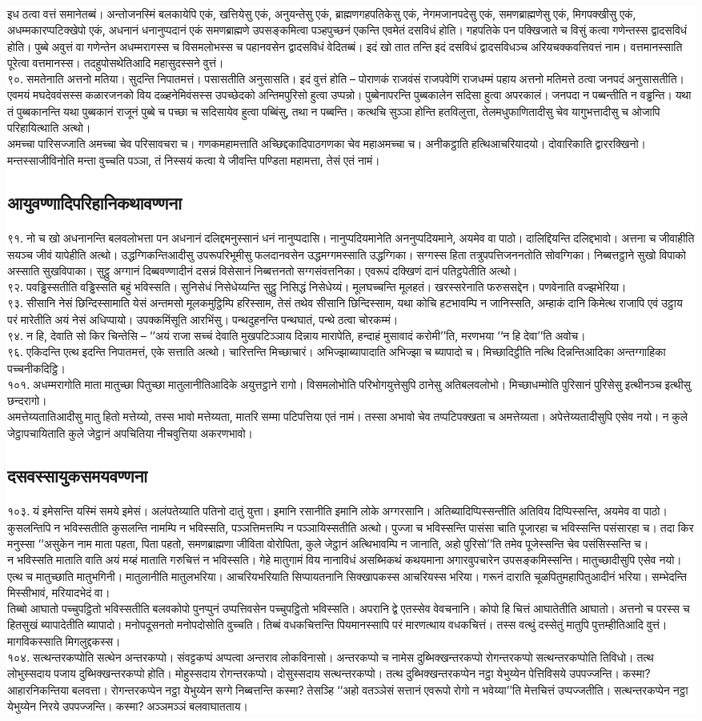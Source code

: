 इध ठत्वा वत्तं समानेतब्बं। अन्तोजनस्मिं बलकायेपि एकं, खत्तियेसु एकं, अनुयन्तेसु एकं, ब्राह्मणगहपतिकेसु एकं, नेगमजानपदेसु एकं, समणब्राह्मणेसु एकं, मिगपक्खीसु एकं, अधम्मकारप्पटिक्खेपो एकं, अधनानं धनानुप्पदानं एकं समणब्राह्मणे उपसङ्कमित्वा पञ्हपुच्छनं एकन्ति एवमेतं दसविधं होति। गहपतिके पन पक्खिजाते च विसुं कत्वा गणेन्तस्स द्वादसविधं होति। पुब्बे अवुत्तं वा गणेन्तेन अधम्मरागस्स च विसमलोभस्स च पहानवसेन द्वादसविधं वेदितब्बं। इदं खो तात तन्ति इदं दसविधं द्वादसविधञ्च अरियचक्कवत्तिवत्तं नाम। वत्तमानस्साति पूरेत्वा वत्तमानस्स। तदहुपोसथेतिआदि महासुदस्सने वुत्तं।  
९०. समतेनाति अत्तनो मतिया। सुदन्ति निपातमत्तं। पसासतीति अनुसासति। इदं वुत्तं होति – पोराणकं राजवंसं राजपवेणिं राजधम्मं पहाय अत्तनो मतिमत्ते ठत्वा जनपदं अनुसासतीति। एवमयं मघदेववंसस्स कळारजनको विय दळ्हनेमिवंसस्स उपच्छेदको अन्तिमपुरिसो हुत्वा उप्पन्नो। पुब्बेनापरन्ति पुब्बकालेन सदिसा हुत्वा अपरकालं। जनपदा न पब्बन्तीति न वड्ढन्ति। यथा तं पुब्बकानन्ति यथा पुब्बकानं राजूनं पुब्बे च पच्छा च सदिसायेव हुत्वा पब्बिंसु, तथा न पब्बन्ति। कत्थचि सुञ्ञा होन्ति हतविलुत्ता, तेलमधुफाणितादीसु चेव यागुभत्तादीसु च ओजापि परिहायित्थाति अत्थो।  
अमच्चा पारिसज्जाति अमच्चा चेव परिसावचरा च। गणकमहामत्ताति अच्छिद्दकादिपाठगणका चेव महाअमच्चा च। अनीकट्ठाति हत्थिआचरियादयो। दोवारिकाति द्वाररक्खिनो। मन्तस्साजीविनोति मन्ता वुच्चति पञ्ञा, तं निस्सयं कत्वा ये जीवन्ति पण्डिता महामत्ता, तेसं एतं नामं।  


## आयुवण्णादिपरिहानिकथावण्णना

९१. नो च खो अधनानन्ति बलवलोभत्ता पन अधनानं दलिद्दमनुस्सानं धनं नानुप्पदासि। नानुप्पदियमानेति अननुप्पदियमाने, अयमेव वा पाठो। दालिद्दियन्ति दलिद्दभावो। अत्तना च जीवाहीति सयञ्च जीवं यापेहीति अत्थो। उद्धग्गिकन्तिआदीसु उपरूपरिभूमीसु फलदानवसेन उद्धमग्गमस्साति उद्धग्गिका। सग्गस्स हिता तत्रुपपत्तिजननतोति सोवग्गिका। निब्बत्तट्ठाने सुखो विपाको अस्साति सुखविपाका। सुट्ठु अग्गानं दिब्बवण्णादीनं दसन्नं विसेसानं निब्बत्तनतो सग्गसंवत्तनिका। एवरूपं दक्खिणं दानं पतिट्ठपेतीति अत्थो।  
९२. पवड्ढिस्सतीति वड्ढिस्सति बहुं भविस्सति। सुनिसेधं निसेधेय्यन्ति सुट्ठु निसिद्धं निसेधेय्यं। मूलघच्चन्ति मूलहतं। खरस्सरेनाति फरुससद्देन। पणवेनाति वज्झभेरिया।  
९३. सीसानि नेसं छिन्दिस्सामाति येसं अन्तमसो मूलकमुट्ठिम्पि हरिस्साम, तेसं तथेव सीसानि छिन्दिस्साम, यथा कोचि हटभावम्पि न जानिस्सति, अम्हाकं दानि किमेत्थ राजापि एवं उट्ठाय परं मारेतीति अयं नेसं अधिप्पायो। उपक्कमिंसूति आरभिंसु। पन्थदुहनन्ति पन्थघातं, पन्थे ठत्वा चोरकम्मं।  
९४. न हि, देवाति सो किर चिन्तेसि – ‘‘अयं राजा सच्चं देवाति मुखपटिञ्ञाय दिन्नाय मारापेति, हन्दाहं मुसावादं करोमी’’ति, मरणभया ‘‘न हि देवा’’ति अवोच।  
९६. एकिदन्ति एत्थ इदन्ति निपातमत्तं, एके सत्ताति अत्थो। चारित्तन्ति मिच्छाचारं। अभिज्झाब्यापादाति अभिज्झा च ब्यापादो च। मिच्छादिट्ठीति नत्थि दिन्नन्तिआदिका अन्तग्गाहिका पच्चनीकदिट्ठि।  
१०१. अधम्मरागोति माता मातुच्छा पितुच्छा मातुलानीतिआदिके अयुत्तट्ठाने रागो। विसमलोभोति परिभोगयुत्तेसुपि ठानेसु अतिबलवलोभो। मिच्छाधम्मोति पुरिसानं पुरिसेसु इत्थीनञ्च इत्थीसु छन्दरागो।  
अमत्तेय्यतातिआदीसु मातु हितो मत्तेय्यो, तस्स भावो मत्तेय्यता, मातरि सम्मा पटिपत्तिया एतं नामं। तस्सा अभावो चेव तप्पटिपक्खता च अमत्तेय्यता। अपेत्तेय्यतादीसुपि एसेव नयो। न कुले जेट्ठापचायिताति कुले जेट्ठानं अपचितिया नीचवुत्तिया अकरणभावो।  


## दसवस्सायुकसमयवण्णना

१०३. यं इमेसन्ति यस्मिं समये इमेसं। अलंपतेय्याति पतिनो दातुं युत्ता। इमानि रसानीति इमानि लोके अग्गरसानि। अतिब्यादिप्पिस्सन्तीति अतिविय दिप्पिस्सन्ति, अयमेव वा पाठो। कुसलन्तिपि न भविस्सतीति कुसलन्ति नामम्पि न भविस्सति, पञ्ञत्तिमत्तम्पि न पञ्ञायिस्सतीति अत्थो। पुज्जा च भविस्सन्ति पासंसा चाति पूजारहा च भविस्सन्ति पसंसारहा च। तदा किर मनुस्सा ‘‘असुकेन नाम माता पहता, पिता पहतो, समणब्राह्मणा जीविता वोरोपिता, कुले जेट्ठानं अत्थिभावम्पि न जानाति, अहो पुरिसो’’ति तमेव पूजेस्सन्ति चेव पसंसिस्सन्ति च।  
न भविस्सति माताति वाति अयं मय्हं माताति गरुचित्तं न भविस्सति। गेहे मातुगामं विय नानाविधं असब्भिकथं कथयमाना अगारवुपचारेन उपसङ्कमिस्सन्ति। मातुच्छादीसुपि एसेव नयो। एत्थ च मातुच्छाति मातुभगिनी। मातुलानीति मातुलभरिया। आचरियभरियाति सिप्पायतनानि सिक्खापकस्स आचरियस्स भरिया। गरूनं दाराति चूळपितुमहापितुआदीनं भरिया। सम्भेदन्ति मिस्सीभावं, मरियादभेदं वा।  
तिब्बो आघातो पच्चुपट्ठितो भविस्सतीति बलवकोपो पुनप्पुनं उप्पत्तिवसेन पच्चुपट्ठितो भविस्सति। अपरानि द्वे एतस्सेव वेवचनानि। कोपो हि चित्तं आघातेतीति आघातो। अत्तनो च परस्स च हितसुखं ब्यापादेतीति ब्यापादो। मनोपदूसनतो मनोपदोसोति वुच्चति। तिब्बं वधकचित्तन्ति पियमानस्सापि परं मारणत्थाय वधकचित्तं। तस्स वत्थुं दस्सेतुं मातुपि पुत्तम्हीतिआदि वुत्तं। मागविकस्साति मिगलुद्दकस्स।  
१०४. सत्थन्तरकप्पोति सत्थेन अन्तरकप्पो। संवट्टकप्पं अप्पत्वा अन्तराव लोकविनासो। अन्तरकप्पो च नामेस दुब्भिक्खन्तरकप्पो रोगन्तरकप्पो सत्थन्तरकप्पोति तिविधो। तत्थ लोभुस्सदाय पजाय दुब्भिक्खन्तरकप्पो होति। मोहुस्सदाय रोगन्तरकप्पो। दोसुस्सदाय सत्थन्तरकप्पो। तत्थ दुब्भिक्खन्तरकप्पेन नट्ठा येभुय्येन पेत्तिविसये उपपज्जन्ति। कस्मा? आहारनिकन्तिया बलवत्ता। रोगन्तरकप्पेन नट्ठा येभुय्येन सग्गे निब्बत्तन्ति कस्मा? तेसञ्हि ‘‘अहो वतञ्ञेसं सत्तानं एवरूपो रोगो न भवेय्या’’ति मेत्तचित्तं उप्पज्जतीति। सत्थन्तरकप्पेन नट्ठा येभुय्येन निरये उपपज्जन्ति। कस्मा? अञ्ञमञ्ञं बलवाघातताय।  
